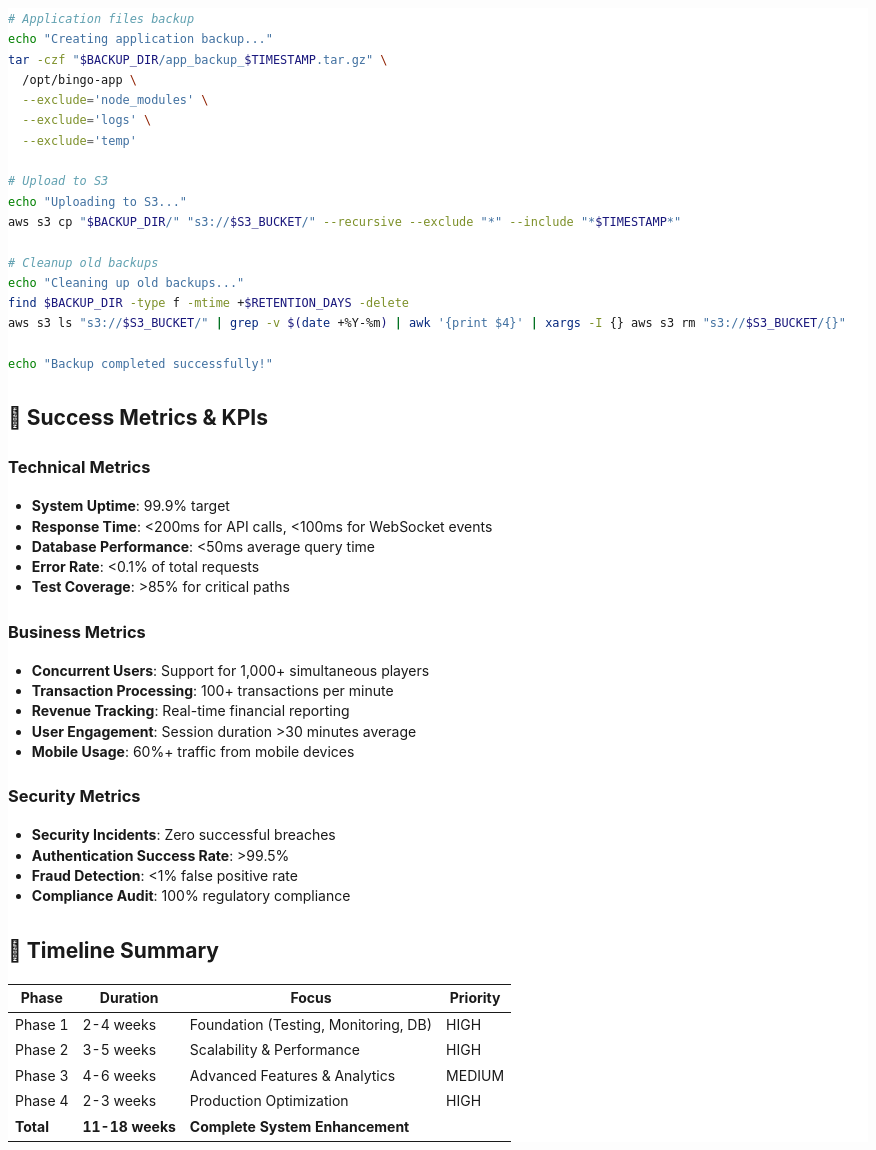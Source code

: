 ```bash
# Application files backup
echo "Creating application backup..."
tar -czf "$BACKUP_DIR/app_backup_$TIMESTAMP.tar.gz" \
  /opt/bingo-app \
  --exclude='node_modules' \
  --exclude='logs' \
  --exclude='temp'

# Upload to S3
echo "Uploading to S3..."
aws s3 cp "$BACKUP_DIR/" "s3://$S3_BUCKET/" --recursive --exclude "*" --include "*$TIMESTAMP*"

# Cleanup old backups
echo "Cleaning up old backups..."
find $BACKUP_DIR -type f -mtime +$RETENTION_DAYS -delete
aws s3 ls "s3://$S3_BUCKET/" | grep -v $(date +%Y-%m) | awk '{print $4}' | xargs -I {} aws s3 rm "s3://$S3_BUCKET/{}"

echo "Backup completed successfully!"
```

## 🎯 Success Metrics & KPIs

### Technical Metrics
- **System Uptime**: 99.9% target
- **Response Time**: <200ms for API calls, <100ms for WebSocket events
- **Database Performance**: <50ms average query time
- **Error Rate**: <0.1% of total requests
- **Test Coverage**: >85% for critical paths

### Business Metrics
- **Concurrent Users**: Support for 1,000+ simultaneous players
- **Transaction Processing**: 100+ transactions per minute
- **Revenue Tracking**: Real-time financial reporting
- **User Engagement**: Session duration >30 minutes average
- **Mobile Usage**: 60%+ traffic from mobile devices

### Security Metrics
- **Security Incidents**: Zero successful breaches
- **Authentication Success Rate**: >99.5%
- **Fraud Detection**: <1% false positive rate
- **Compliance Audit**: 100% regulatory compliance

## 📅 Timeline Summary

| Phase | Duration | Focus | Priority |
|-------|----------|-------|----------|
| Phase 1 | 2-4 weeks | Foundation (Testing, Monitoring, DB) | HIGH |
| Phase 2 | 3-5 weeks | Scalability & Performance | HIGH |
| Phase 3 | 4-6 weeks | Advanced Features & Analytics | MEDIUM |
| Phase 4 | 2-3 weeks | Production Optimization | HIGH |
| **Total** | **11-18 weeks** | **Complete System Enhancement** | |

